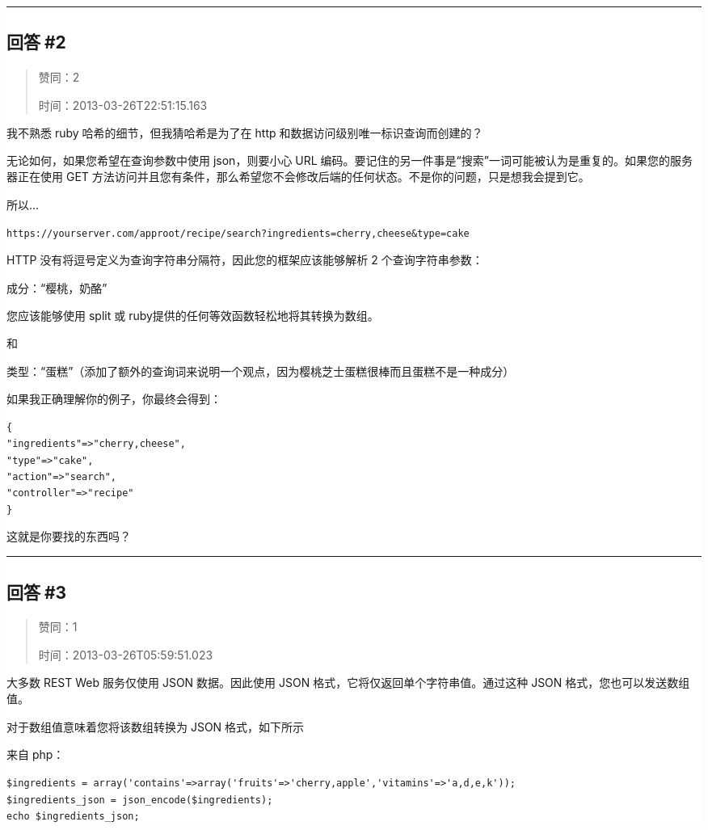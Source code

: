 * * *

## 回答 #2

> 赞同：2
> 
> 时间：2013-03-26T22:51:15.163

我不熟悉 ruby​​ 哈希的细节，但我猜哈希是为了在 http 和数据访问级别唯一标识查询而创建的？

无论如何，如果您希望在查询参数中使用 json，则要小心 URL 编码。要记住的另一件事是“搜索”一词可能被认为是重复的。如果您的服务器正在使用 GET 方法访问并且您有条件，那么希望您不会修改后端的任何状态。不是你的问题，只是想我会提到它。

所以...

```
https://yourserver.com/approot/recipe/search?ingredients=cherry,cheese&type=cake 
```

HTTP 没有将逗号定义为查询字符串分隔符，因此您的框架应该能够解析 2 个查询字符串参数：

成分：“樱桃，奶酪”

您应该能够使用 split 或 ruby​​ 提供的任何等效函数轻松地将其转换为数组。

和

类型：“蛋糕”（添加了额外的查询词来说明一个观点，因为樱桃芝士蛋糕很棒而且蛋糕不是一种成分）

如果我正确理解你的例子，你最终会得到：

```
{
"ingredients"=>"cherry,cheese",
"type"=>"cake",
"action"=>"search",
"controller"=>"recipe"
} 
```

这就是你要找的东西吗？

* * *

## 回答 #3

> 赞同：1
> 
> 时间：2013-03-26T05:59:51.023

大多数 REST Web 服务仅使用 JSON 数据。因此使用 JSON 格式，它将仅返回单个字符串值。通过这种 JSON 格式，您也可以发送数组值。

对于数组值意味着您将该数组转换为 JSON 格式，如下所示

来自 php：

```
$ingredients = array('contains'=>array('fruits'=>'cherry,apple','vitamins'=>'a,d,e,k'));
$ingredients_json = json_encode($ingredients);
echo $ingredients_json; 
```
